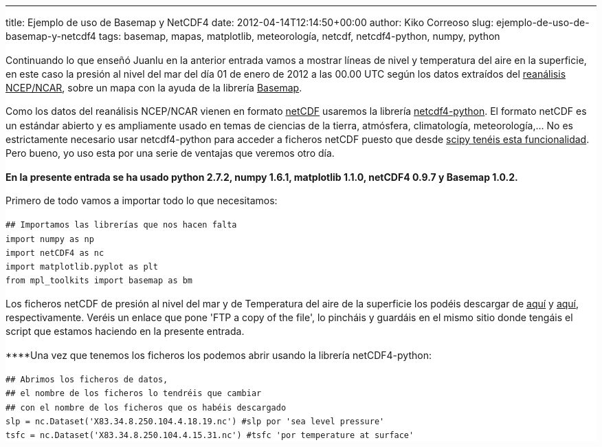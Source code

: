 ---
title: Ejemplo de uso de Basemap y NetCDF4
date: 2012-04-14T12:14:50+00:00
author: Kiko Correoso
slug: ejemplo-de-uso-de-basemap-y-netcdf4
tags: basemap, mapas, matplotlib, meteorología, netcdf, netcdf4-python, numpy, python

Continuando lo que enseñó Juanlu en la anterior entrada vamos a mostrar líneas de nivel y temperatura del aire en la superficie, en este caso la presión al nivel del mar del día 01 de enero de 2012 a las 00.00 UTC según los datos extraídos del [reanálisis NCEP/NCAR](http://www.esrl.noaa.gov/psd/data/gridded/data.ncep.reanalysis.html), sobre un mapa con la ayuda de la librería [Basemap](http://matplotlib.github.com/basemap/).

Como los datos del reanálisis NCEP/NCAR vienen en formato [netCDF](http://www.unidata.ucar.edu/software/netcdf/) usaremos la librería [netcdf4-python](http://code.google.com/p/netcdf4-python/). El formato netCDF es un estándar abierto y es ampliamente usado en temas de ciencias de la tierra, atmósfera, climatología, meteorología,... No es estrictamente necesario usar netcdf4-python para acceder a ficheros netCDF puesto que desde [scipy tenéis esta funcionalidad](http://www.scipy.org/doc/api_docs/SciPy.io.netcdf.html). Pero bueno, yo uso esta por una serie de ventajas que veremos otro día.

**En la presente entrada se ha usado python 2.7.2, numpy 1.6.1, matplotlib 1.1.0, netCDF4 0.9.7 y Basemap 1.0.2.**

Primero de todo vamos a importar todo lo que necesitamos:

<pre><code class="language-python">## Importamos las librerías que nos hacen falta
import numpy as np
import netCDF4 as nc
import matplotlib.pyplot as plt
from mpl_toolkits import basemap as bm</code></pre>

Los ficheros netCDF de presión al nivel del mar y de Temperatura del aire de la superficie los podéis descargar de [aquí](http://www.esrl.noaa.gov/psd/cgi-bin/GrADS.pl?dataset=NCEP+Reanalysis+Surface+Level&DB_did=3&file=%2FDatasets%2Fncep.reanalysis%2Fsurface%2Fslp.1948.nc+slp.%25y4.nc+93912&variable=slp&DB_vid=30&DB_tid=33529&units=Pascals&longstat=Individual+Obs&DB_statistic=Individual+Obs&stat=&lat-begin=25N&lat-end=80.00N&lon-begin=20.00W&lon-end=60E&dim0=time&year_begin=2012&mon_begin=Jan&day_begin=1&hour_begin=00+Z&year_end=2012&mon_end=Jan&day_end=1&hour_end=00+Z&X=lon&Y=lat&output=file&bckgrnd=black&use_color=on&fill=lines&cint=&range1=&range2=&scale=100&submit=Create+Plot+or+Subset+of+Data) y [aquí](http://www.esrl.noaa.gov/psd/cgi-bin/GrADS.pl?dataset=NCEP+Reanalysis+Surface+Level&DB_did=3&file=%2FDatasets%2Fncep.reanalysis%2Fsurface%2Fair.sig995.1948.nc+air.sig995.%25y4.nc+93912&variable=air&DB_vid=20&DB_tid=33529&units=degK&longstat=Individual+Obs&DB_statistic=Individual+Obs&stat=&lat-begin=25N&lat-end=80.00N&lon-begin=20.00W&lon-end=60E&dim0=time&year_begin=2012&mon_begin=Jan&day_begin=1&hour_begin=00+Z&year_end=2012&mon_end=Jan&day_end=1&hour_end=00+Z&X=lon&Y=lat&output=file&bckgrnd=black&use_color=on&fill=lines&cint=&range1=&range2=&scale=100&submit=Create+Plot+or+Subset+of+Data), respectivamente. Veréis un enlace que pone 'FTP a copy of the file', lo pincháis y guardáis en el mismo sitio donde tengáis el script que estamos haciendo en la presente entrada.

****Una vez que tenemos los ficheros los podemos abrir usando la librería netCDF4-python:

<pre><code class="language-python">## Abrimos los ficheros de datos,
## el nombre de los ficheros lo tendréis que cambiar
## con el nombre de los ficheros que os habéis descargado
slp = nc.Dataset('X83.34.8.250.104.4.18.19.nc') #slp por 'sea level pressure'
tsfc = nc.Dataset('X83.34.8.250.104.4.15.31.nc') #tsfc 'por temperature at surface'</code></pre>
